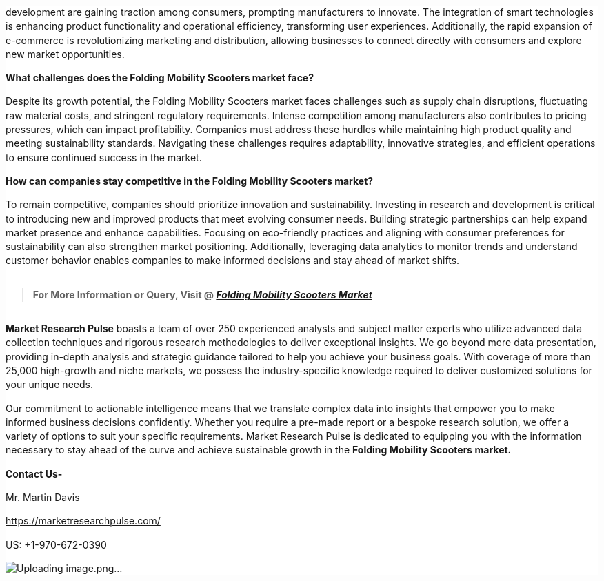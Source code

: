 development are gaining traction among consumers, prompting manufacturers to innovate. The integration of smart technologies is enhancing product functionality and operational efficiency, transforming user experiences. Additionally, the rapid expansion of e-commerce is revolutionizing marketing and distribution, allowing businesses to connect directly with consumers and explore new market opportunities.</p><p><strong>What challenges does the Folding Mobility Scooters market face?</strong></p><p>Despite its growth potential, the Folding Mobility Scooters market faces challenges such as supply chain disruptions, fluctuating raw material costs, and stringent regulatory requirements. Intense competition among manufacturers also contributes to pricing pressures, which can impact profitability. Companies must address these hurdles while maintaining high product quality and meeting sustainability standards. Navigating these challenges requires adaptability, innovative strategies, and efficient operations to ensure continued success in the market.</p><p><strong>How can companies stay competitive in the Folding Mobility Scooters market?</strong></p><p>To remain competitive, companies should prioritize innovation and sustainability. Investing in research and development is critical to introducing new and improved products that meet evolving consumer needs. Building strategic partnerships can help expand market presence and enhance capabilities. Focusing on eco-friendly practices and aligning with consumer preferences for sustainability can also strengthen market positioning. Additionally, leveraging data analytics to monitor trends and understand customer behavior enables companies to make informed decisions and stay ahead of market shifts.</p><hr /><blockquote><p><strong>For More Information or Query, Visit @&nbsp;<em><a href="https://marketresearchpulse.com/report/41308/folding-mobility-scooters-market?utm_source=Linkedin&utm_medium=027">Folding Mobility Scooters Market</a></em></strong></p></blockquote><hr /><p><strong>Market Research Pulse</strong> boasts a team of over 250 experienced analysts and subject matter experts who utilize advanced data collection techniques and rigorous research methodologies to deliver exceptional insights. We go beyond mere data presentation, providing in-depth analysis and strategic guidance tailored to help you achieve your business goals. With coverage of more than 25,000 high-growth and niche markets, we possess the industry-specific knowledge required to deliver customized solutions for your unique needs.</p><p>Our commitment to actionable intelligence means that we translate complex data into insights that empower you to make informed business decisions confidently. Whether you require a pre-made report or a bespoke research solution, we offer a variety of options to suit your specific requirements. Market Research Pulse is dedicated to equipping you with the information necessary to stay ahead of the curve and achieve sustainable growth in the <strong>Folding Mobility Scooters market.</strong></p><p><strong>Contact Us-</strong></p><p>Mr. Martin Davis</p><p>https://marketresearchpulse.com/</p><p>US: +1-970-672-0390</p>
![Uploading image.png…]()
